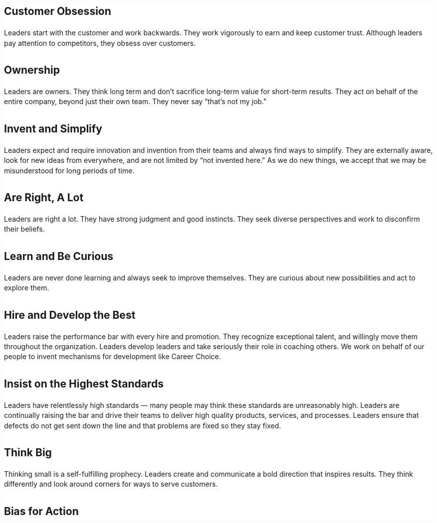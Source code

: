 
## Customer Obsession

Leaders start with the customer and work backwards. They work vigorously to earn and keep customer trust. Although leaders pay attention to competitors, they obsess over customers.

## Ownership

Leaders are owners. They think long term and don’t sacrifice long-term value for short-term results. They act on behalf of the entire company, beyond just their own team. They never say “that’s not my job."

## Invent and Simplify

Leaders expect and require innovation and invention from their teams and always find ways to simplify. They are externally aware, look for new ideas from everywhere, and are not limited by “not invented here." As we do new things, we accept that we may be misunderstood for long periods of time.

## Are Right, A Lot

Leaders are right a lot. They have strong judgment and good instincts. They seek diverse perspectives and work to disconfirm their beliefs.

## Learn and Be Curious

Leaders are never done learning and always seek to improve themselves. They are curious about new possibilities and act to explore them.

## Hire and Develop the Best

Leaders raise the performance bar with every hire and promotion. They recognize exceptional talent, and willingly move them throughout the organization. Leaders develop leaders and take seriously their role in coaching others. We work on behalf of our people to invent mechanisms for development like Career Choice.

## Insist on the Highest Standards

Leaders have relentlessly high standards — many people may think these standards are unreasonably high. Leaders are continually raising the bar and drive their teams to deliver high quality products, services, and processes. Leaders ensure that defects do not get sent down the line and that problems are fixed so they stay fixed.

## Think Big

Thinking small is a self-fulfilling prophecy. Leaders create and communicate a bold direction that inspires results. They think differently and look around corners for ways to serve customers.

## Bias for Action
